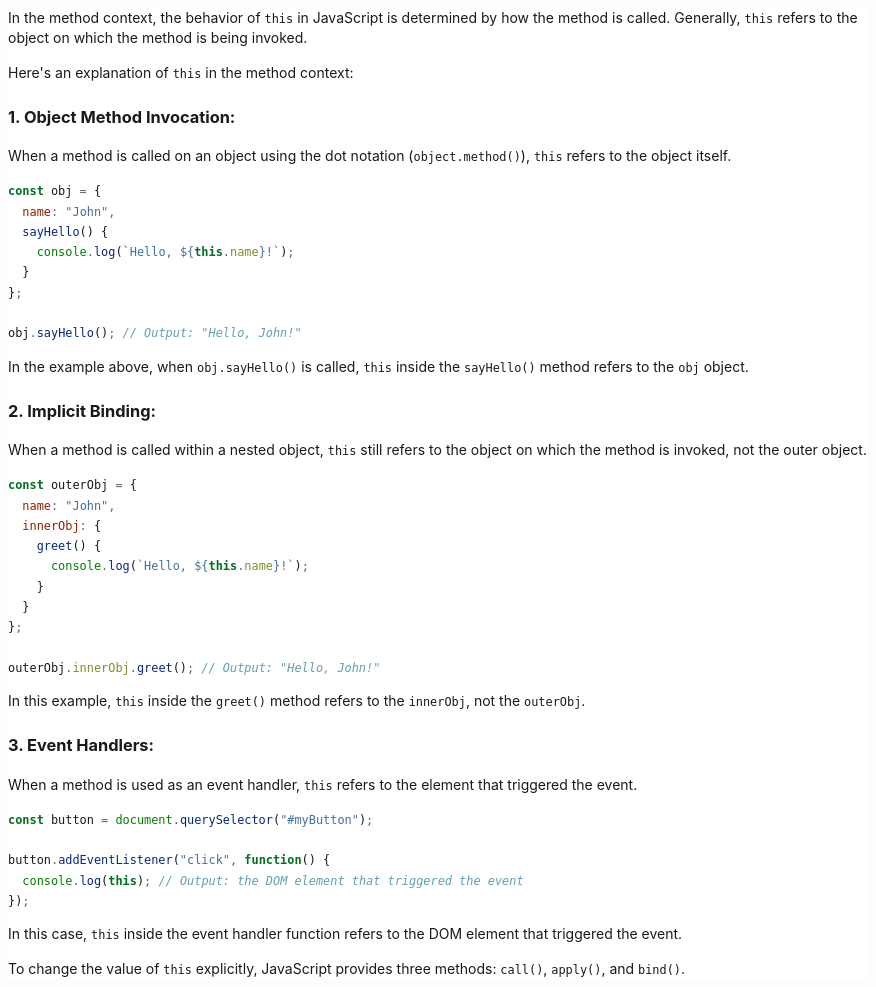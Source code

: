 In the method context, the behavior of `this` in JavaScript is determined by how the method is called. Generally, `this` refers to the object on which the method is being invoked.

Here's an explanation of `this` in the method context:

### 1. Object Method Invocation:
When a method is called on an object using the dot notation (`object.method()`), `this` refers to the object itself. 
```js
const obj = {
  name: "John",
  sayHello() {
    console.log(`Hello, ${this.name}!`);
  }
};

obj.sayHello(); // Output: "Hello, John!"
```
In the example above, when `obj.sayHello()` is called, `this` inside the `sayHello()` method refers to the `obj` object.

### 2. Implicit Binding:
When a method is called within a nested object, `this` still refers to the object on which the method is invoked, not the outer object.
```js
const outerObj = {
  name: "John",
  innerObj: {
    greet() {
      console.log(`Hello, ${this.name}!`);
    }
  }
};

outerObj.innerObj.greet(); // Output: "Hello, John!"
``` 
In this example, `this` inside the `greet()` method refers to the `innerObj`, not the `outerObj`.

### 3. Event Handlers:
When a method is used as an event handler, `this` refers to the element that triggered the event.
```js
const button = document.querySelector("#myButton");

button.addEventListener("click", function() {
  console.log(this); // Output: the DOM element that triggered the event
});
```
In this case, `this` inside the event handler function refers to the DOM element that triggered the event.

To change the value of `this` explicitly, JavaScript provides three methods: `call()`, `apply()`, and `bind()`.
